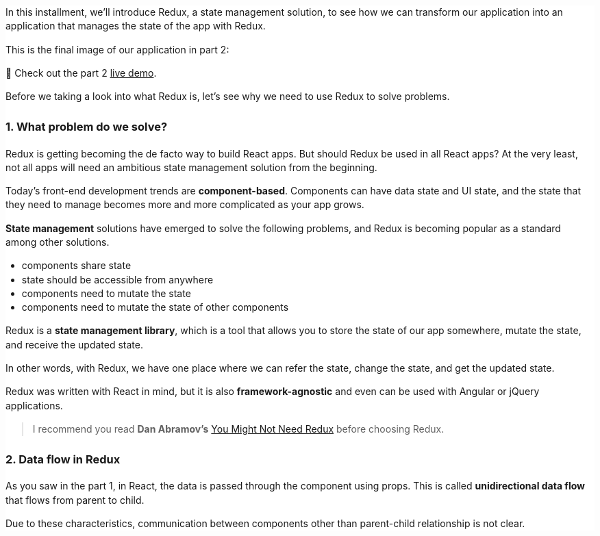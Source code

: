 In this installment, we’ll introduce Redux, a state management solution, to see how we can transform our application into an application that manages the state of the app with Redux.

This is the final image of our application in part 2:






















🚀 Check out the part 2 [live demo](http://redux-tesla-charge-calculator.surge.sh/).

Before we taking a look into what Redux is, let’s see why we need to use Redux to solve problems.

### 1\. What problem do we solve?

Redux is getting becoming the de facto way to build React apps. But should Redux be used in all React apps? At the very least, not all apps will need an ambitious state management solution from the beginning.

Today’s front-end development trends are **component-based**. Components can have data state and UI state, and the state that they need to manage becomes more and more complicated as your app grows.

**State management** solutions have emerged to solve the following problems, and Redux is becoming popular as a standard among other solutions.

*   components share state
*   state should be accessible from anywhere
*   components need to mutate the state
*   components need to mutate the state of other components

Redux is a **state management library**, which is a tool that allows you to store the state of our app somewhere, mutate the state, and receive the updated state.

In other words, with Redux, we have one place where we can refer the state, change the state, and get the updated state.

Redux was written with React in mind, but it is also **framework-agnostic** and even can be used with Angular or jQuery applications.

> I recommend you read **Dan Abramov’s** [You Might Not Need Redux](https://medium.com/@dan_abramov/you-might-not-need-redux-be46360cf367#.uz11a0vkc) before choosing Redux.

### 2\. Data flow in Redux

As you saw in the part 1, in React, the data is passed through the component using props. This is called **unidirectional data flow** that flows from parent to child.

Due to these characteristics, communication between components other than parent-child relationship is not clear.

